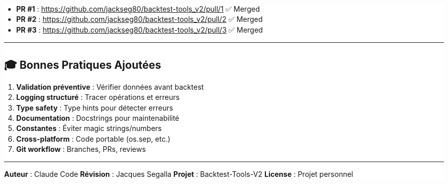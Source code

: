 - **PR #1** : https://github.com/jackseg80/backtest-tools_v2/pull/1 ✅ Merged
- **PR #2** : https://github.com/jackseg80/backtest-tools_v2/pull/2 ✅ Merged
- **PR #3** : https://github.com/jackseg80/backtest-tools_v2/pull/3 ✅ Merged

---

## 🎓 Bonnes Pratiques Ajoutées

1. **Validation préventive** : Vérifier données avant backtest
2. **Logging structuré** : Tracer opérations et erreurs
3. **Type safety** : Type hints pour détecter erreurs
4. **Documentation** : Docstrings pour maintenabilité
5. **Constantes** : Éviter magic strings/numbers
6. **Cross-platform** : Code portable (os.sep, etc.)
7. **Git workflow** : Branches, PRs, reviews

---

**Auteur** : Claude Code
**Révision** : Jacques Segalla
**Projet** : Backtest-Tools-V2
**License** : Projet personnel
